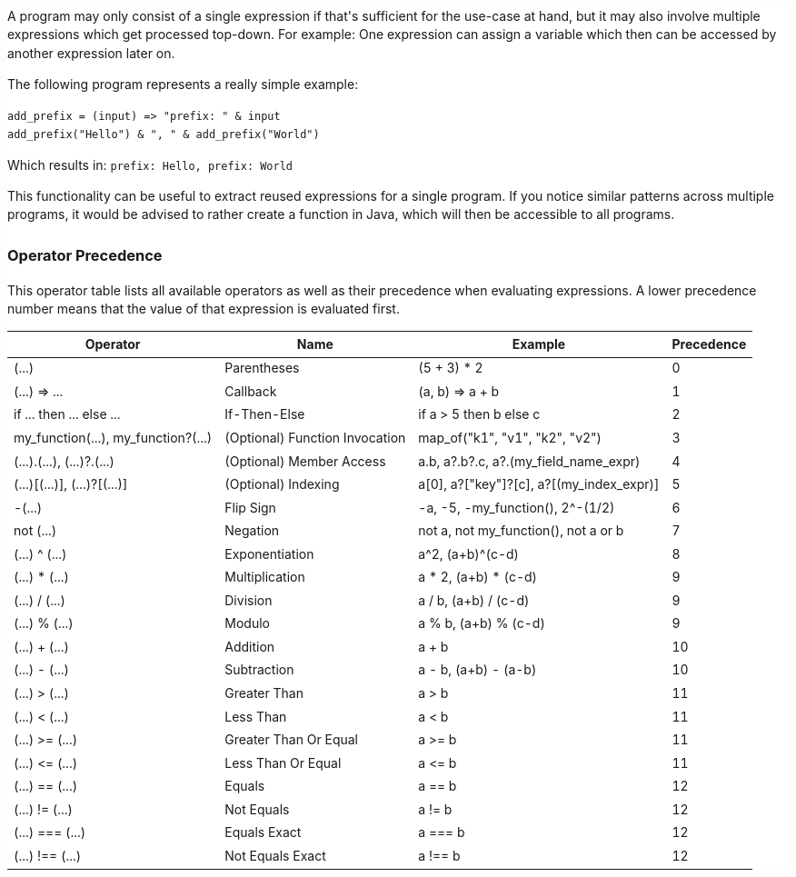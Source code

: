 A program may only consist of a single expression if that's sufficient for the use-case at hand, but it may also involve
multiple expressions which get processed top-down. For example: One expression can assign a variable which then can be
accessed by another expression later on.

The following program represents a really simple example:

```
add_prefix = (input) => "prefix: " & input
add_prefix("Hello") & ", " & add_prefix("World")
```

Which results in: `prefix: Hello, prefix: World`

This functionality can be useful to extract reused expressions for a single program. If you notice similar patterns across
multiple programs, it would be advised to rather create a function in Java, which will then be accessible to all programs.

### Operator Precedence

This operator table lists all available operators as well as their precedence when evaluating expressions. A lower
precedence number means that the value of that expression is evaluated first.

| Operator                            | Name                           | Example                                          | Precedence |
|-------------------------------------|--------------------------------|--------------------------------------------------|------------|
| (...)                               | Parentheses                    | (5 + 3) * 2                                      | 0          |
| (...) => ...                        | Callback                       | (a, b) => a + b                                  | 1          |
| if ... then ... else ...            | If-Then-Else                   | if a > 5 then b else c                           | 2          |
| my_function(...), my_function?(...) | (Optional) Function Invocation | map_of("k1", "v1", "k2", "v2")                   | 3          |
| (...).(...), (...)?.(...)           | (Optional) Member Access       | a.b, a?.b?.c, a?.(my_field_name_expr)            | 4          |
| (...)\[(...)\], (...)?\[(...)\]     | (Optional) Indexing            | a\[0\], a?\["key"\]?\[c\], a?\[(my_index_expr)\] | 5          |
| -(...)                              | Flip Sign                      | -a, -5, -my_function(), 2^-(1/2)                 | 6          |
| not (...)                           | Negation                       | not a, not my_function(), not a or b             | 7          |
| (...) ^ (...)                       | Exponentiation                 | a^2, (a+b)^(c-d)                                 | 8          |
| (...) * (...)                       | Multiplication                 | a * 2, (a+b) * (c-d)                             | 9          |
| (...) / (...)                       | Division                       | a / b, (a+b) / (c-d)                             | 9          |
| (...) % (...)                       | Modulo                         | a % b, (a+b) % (c-d)                             | 9          |
| (...) + (...)                       | Addition                       | a + b                                            | 10         |
| (...) - (...)                       | Subtraction                    | a - b, (a+b) - (a-b)                             | 10         |
| (...) > (...)                       | Greater Than                   | a > b                                            | 11         |
| (...) < (...)                       | Less Than                      | a < b                                            | 11         |
| (...) >= (...)                      | Greater Than Or Equal          | a >= b                                           | 11         |
| (...) <= (...)                      | Less Than Or Equal             | a <= b                                           | 11         |
| (...) == (...)                      | Equals                         | a == b                                           | 12         |
| (...) != (...)                      | Not Equals                     | a != b                                           | 12         |
| (...) === (...)                     | Equals Exact                   | a === b                                          | 12         |
| (...) !== (...)                     | Not Equals Exact               | a !== b                                          | 12         |